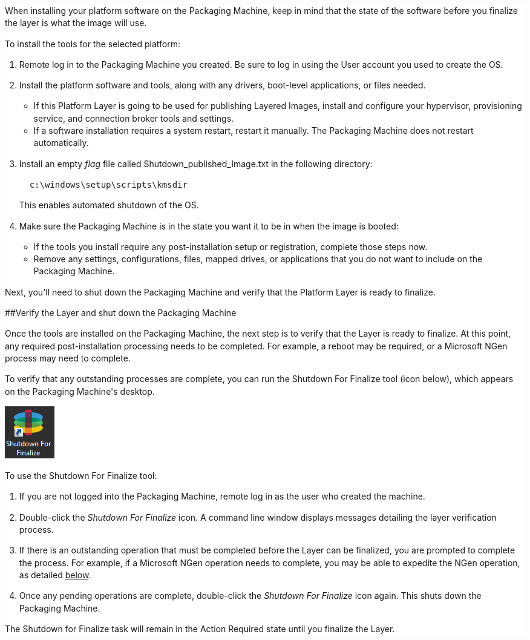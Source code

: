 When installing your platform software on the Packaging Machine, keep in mind that the state of the software before you finalize the layer is what the image will use. 

To install the tools for the selected platform:

<ol>            <li>                <p>Remote log in to the Packaging Machine you created. Be sure to log in using the User account you used to create the OS. </p>            </li>            <li>                <p>Install the platform software and tools, along with any drivers, boot-level applications, or files needed.</p>                <ul>                    <li>If this Platform Layer is going to be used for publishing Layered Images, install and configure your hypervisor, provisioning service, and connection broker tools and settings.</li>                    <li>If a software installation requires a system restart, restart it manually. The Packaging Machine does not restart automatically.</li>                </ul>            </li>            <li>                <p>Install an empty <i>flag</i> file called <span>Shutdown_published_Image.txt</span> in the following directory:</p><pre>  c:\windows\setup\scripts\kmsdir</pre>                <p>This enables automated shutdown of the OS.</p>            </li>            <li>                <p>Make sure the Packaging Machine is in the state you want it to be in when the image is booted:</p>                <ul>                    <li>If the tools you install require any post-installation setup or registration, complete those steps now.  </li>                    <li>Remove any settings, configurations, files, mapped drives, or applications that you do not want to include on the Packaging Machine.</li>                </ul>            </li>        </ol>

Next, you'll need to shut down the Packaging Machine and verify that the Platform Layer is ready to finalize.

##Verify the Layer and shut down the Packaging Machine<a name="Verify"></a>

Once the tools are installed on the Packaging Machine, the next step is to verify that the Layer is ready to finalize. At this point, any required post-installation processing needs to be completed. For example, a reboot may be required, or a Microsoft NGen process may need to complete.

To verify that any outstanding processes are complete, you can run the Shutdown For Finalize tool (icon below), which appears on the Packaging Machine's desktop.  

![](Resources/Images/shutdown_for_finalize.png)

To use the Shutdown For Finalize tool:

<ol>            <li>                <p>If you are not logged into the Packaging Machine, remote log in as the user who created the machine.</p>            </li>            <li>                <p>Double-click the <i>Shutdown For Finalize</i> icon. A command line window displays messages detailing the layer verification process. </p>            </li>            <li>                <p>If there is an outstanding operation that must be completed before the Layer can be finalized, you are prompted to complete the process. For example, if a Microsoft NGen operation needs to complete, you may be able to expedite the NGen operation, as detailed <a href="#Layer_Integrity_Check">below</a>.</p>            </li>            <li>                <p>Once any pending operations are complete, double-click the <i>Shutdown For Finalize</i> icon again. This shuts down the Packaging Machine. </p>            </li>        </ol>

The Shutdown for Finalize task will remain in the Action Required state until you finalize the Layer. 
